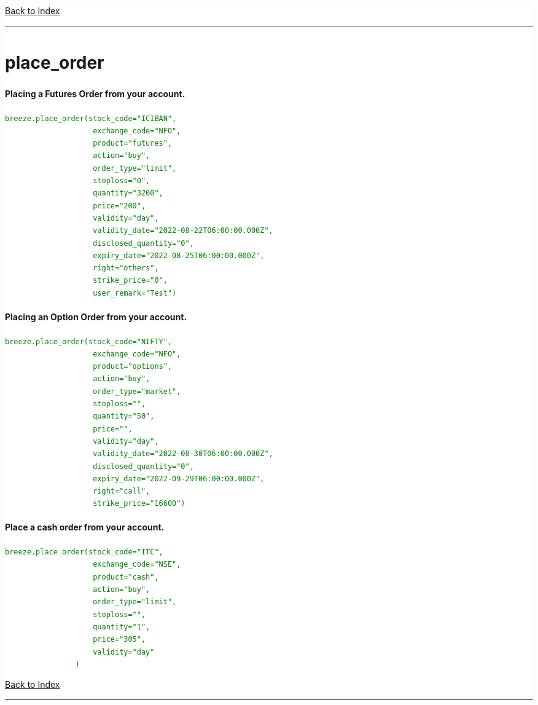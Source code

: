 <a href="#index">Back to Index</a>
<hr>

# place_order

<h4 id="place_order">Placing a Futures Order from your account.</h4>
<pre><code class="python" style="color:green;">breeze.place_order(stock_code="ICIBAN",
                    exchange_code="NFO",
                    product="futures",
                    action="buy",
                    order_type="limit",
                    stoploss="0",
                    quantity="3200",
                    price="200",
                    validity="day",
                    validity_date="2022-08-22T06:00:00.000Z",
                    disclosed_quantity="0",
                    expiry_date="2022-08-25T06:00:00.000Z",
                    right="others",
                    strike_price="0",
                    user_remark="Test")</code></pre>

<h4 id="place_order2">Placing an Option Order from your account.</h4>
<pre><code class="python" style="color:green;">breeze.place_order(stock_code="NIFTY",
                    exchange_code="NFO",
                    product="options",
                    action="buy",
                    order_type="market",
                    stoploss="",
                    quantity="50",
                    price="",
                    validity="day",
                    validity_date="2022-08-30T06:00:00.000Z",
                    disclosed_quantity="0",
                    expiry_date="2022-09-29T06:00:00.000Z",
                    right="call",
                    strike_price="16600")</code></pre>

<h4 id="place_order3">Place a cash order from your account.</h4>
<pre><code class="python" style="color:green;">breeze.place_order(stock_code="ITC",
                    exchange_code="NSE",
                    product="cash",
                    action="buy",
                    order_type="limit",
                    stoploss="",
                    quantity="1",
                    price="305",
                    validity="day"
                )</code></pre>

<a href="#index">Back to Index</a>
<hr>

